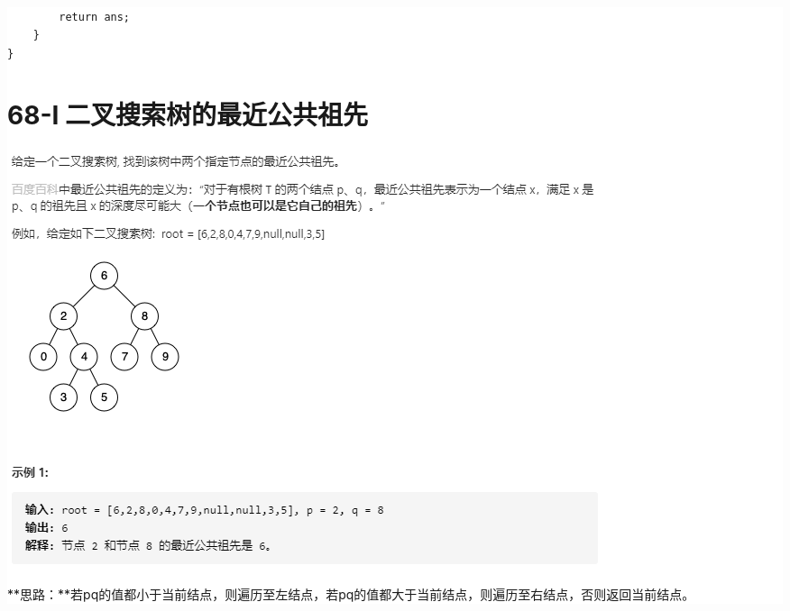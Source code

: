   ```
          return ans;
      }
  }
  ```

# 68-Ⅰ 二叉搜索树的最近公共祖先

![image-20200912112355980](./images/%E5%89%91%E6%8C%87Offer/image-20200912112355980.png)

**思路：**若pq的值都小于当前结点，则遍历至左结点，若pq的值都大于当前结点，则遍历至右结点，否则返回当前结点。